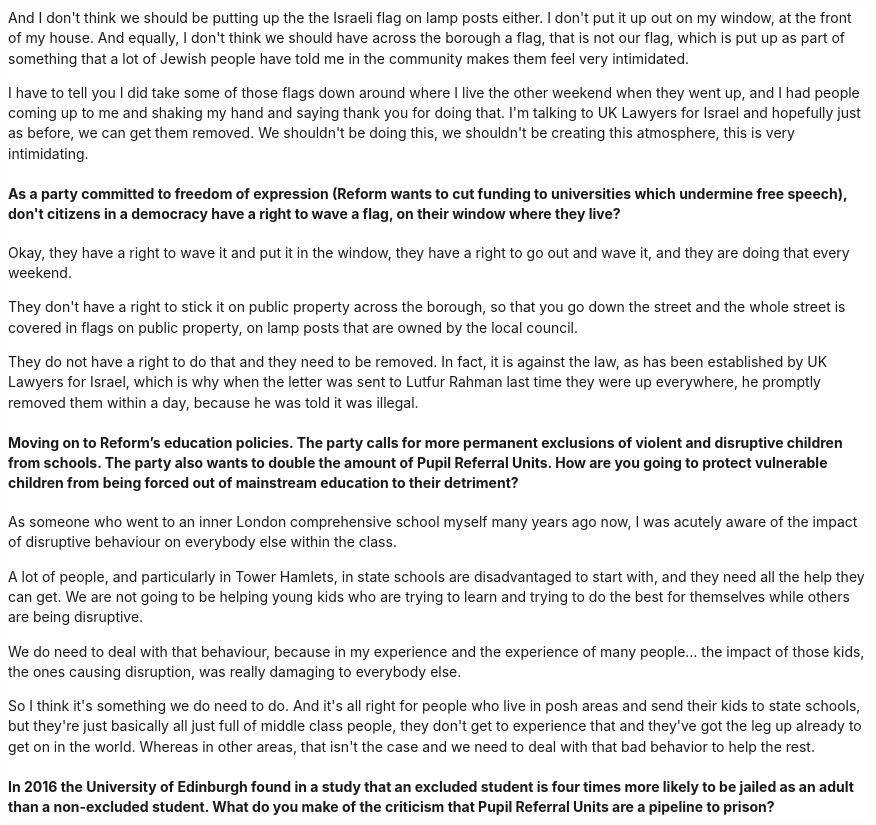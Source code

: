 And I don't think we should be putting up the the Israeli flag on lamp posts either. I don't put it up out on my window, at the front of my house. And equally, I don't think we should have across the borough a flag, that is not our flag, which is put up as part of something that a lot of Jewish people have told me in the community makes them feel very intimidated.

I have to tell you I did take some of those flags down around where I live the other weekend when they went up, and I had people coming up to me and shaking my hand and saying thank you for doing that. I'm talking to UK Lawyers for Israel and hopefully just as before, we can get them removed. We shouldn't be doing this, we shouldn't be creating this atmosphere, this is very intimidating. 

#### As a party committed to freedom of expression (Reform wants to cut funding to universities which undermine free speech), don't citizens in a democracy have a right to wave a flag, on their window where they live?

Okay, they have a right to wave it and put it in the window, they have a right to go out and wave it, and they are doing that every weekend. 

They don't have a right to stick it on public property across the borough, so that you go down the street and the whole street is covered in flags on public property, on lamp posts that are owned by the local council.

They do not have a right to do that and they need to be removed. In fact, it is against the law, as has been established by UK Lawyers for Israel, which is why when the letter was sent to Lutfur Rahman last time they were up everywhere, he promptly removed them within a day, because he was told it was illegal.

#### Moving on to Reform’s education policies. The party calls for more permanent exclusions of violent and disruptive children from schools. The party also wants to double the amount of Pupil Referral Units. How are you going to protect vulnerable children from being forced out of mainstream education to their detriment?

As someone who went to an inner London comprehensive school myself many years ago now, I was acutely aware of the impact of disruptive behaviour on everybody else within the class.

A lot of people, and particularly in Tower Hamlets, in state schools are disadvantaged to start with, and they need all the help they can get. We are not going to be helping young kids who are trying to learn and trying to do the best for themselves while others are being disruptive. 

We do need to deal with that behaviour, because in my experience and the experience of many people… the impact of those kids, the ones causing disruption, was really damaging to everybody else. 

So I think it's something we do need to do. And it's all right for people who live in posh areas and send their kids to state schools, but they're just basically all just full of middle class people, they don't get to experience that and they've got the leg up already to get on in the world. Whereas in other areas, that isn't the case and we need to deal with that bad behavior to help the rest. 

#### In 2016 the University of Edinburgh found in a study that an excluded student is four times more likely to be jailed as an adult than a non-excluded student. What do you make of the criticism that Pupil Referral Units are a pipeline to prison?
